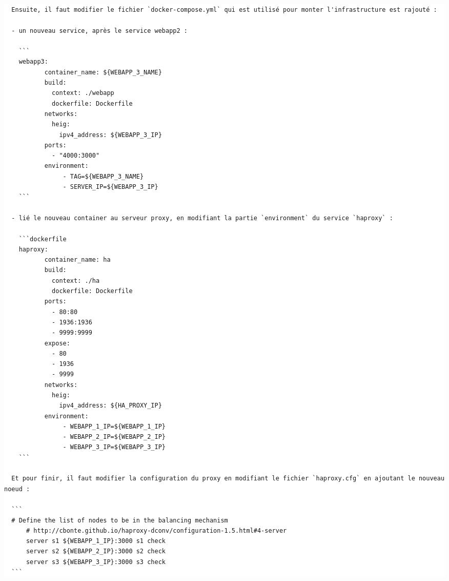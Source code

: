       Ensuite, il faut modifier le fichier `docker-compose.yml` qui est utilisé pour monter l'infrastructure est rajouté :
   
      - un nouveau service, après le service webapp2 :
   
        ```
        webapp3:
               container_name: ${WEBAPP_3_NAME}
               build:
                 context: ./webapp
                 dockerfile: Dockerfile
               networks:
                 heig:
                   ipv4_address: ${WEBAPP_3_IP}
               ports:
                 - "4000:3000"
               environment:
                    - TAG=${WEBAPP_3_NAME}
                    - SERVER_IP=${WEBAPP_3_IP}
        ```
   
      - lié le nouveau container au serveur proxy, en modifiant la partie `environment` du service `haproxy` :
   
        ```dockerfile
        haproxy:
               container_name: ha
               build:
                 context: ./ha
                 dockerfile: Dockerfile
               ports:
                 - 80:80
                 - 1936:1936
                 - 9999:9999
               expose:
                 - 80
                 - 1936
                 - 9999
               networks:
                 heig:
                   ipv4_address: ${HA_PROXY_IP}
               environment:
                    - WEBAPP_1_IP=${WEBAPP_1_IP}
                    - WEBAPP_2_IP=${WEBAPP_2_IP}
        			- WEBAPP_3_IP=${WEBAPP_3_IP}
        ```
   
      Et pour finir, il faut modifier la configuration du proxy en modifiant le fichier `haproxy.cfg` en ajoutant le nouveau noeud : 
   
      ```
      # Define the list of nodes to be in the balancing mechanism
          # http://cbonte.github.io/haproxy-dconv/configuration-1.5.html#4-server
          server s1 ${WEBAPP_1_IP}:3000 s1 check
          server s2 ${WEBAPP_2_IP}:3000 s2 check
          server s3 ${WEBAPP_3_IP}:3000 s3 check
      ```
   
